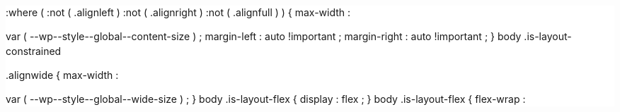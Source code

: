 >
 
:where
(
:not
(
.alignleft
)
:not
(
.alignright
)
:not
(
.alignfull
)
)
{
max-width
:
 
var
(
--wp--style--global--content-size
)
;
margin-left
:
 auto 
!important
;
margin-right
:
 auto 
!important
;
}
body 
.is-layout-constrained
 
>
 
.alignwide
{
max-width
:
 
var
(
--wp--style--global--wide-size
)
;
}
body 
.is-layout-flex
{
display
:
 flex
;
}
body 
.is-layout-flex
{
flex-wrap
: